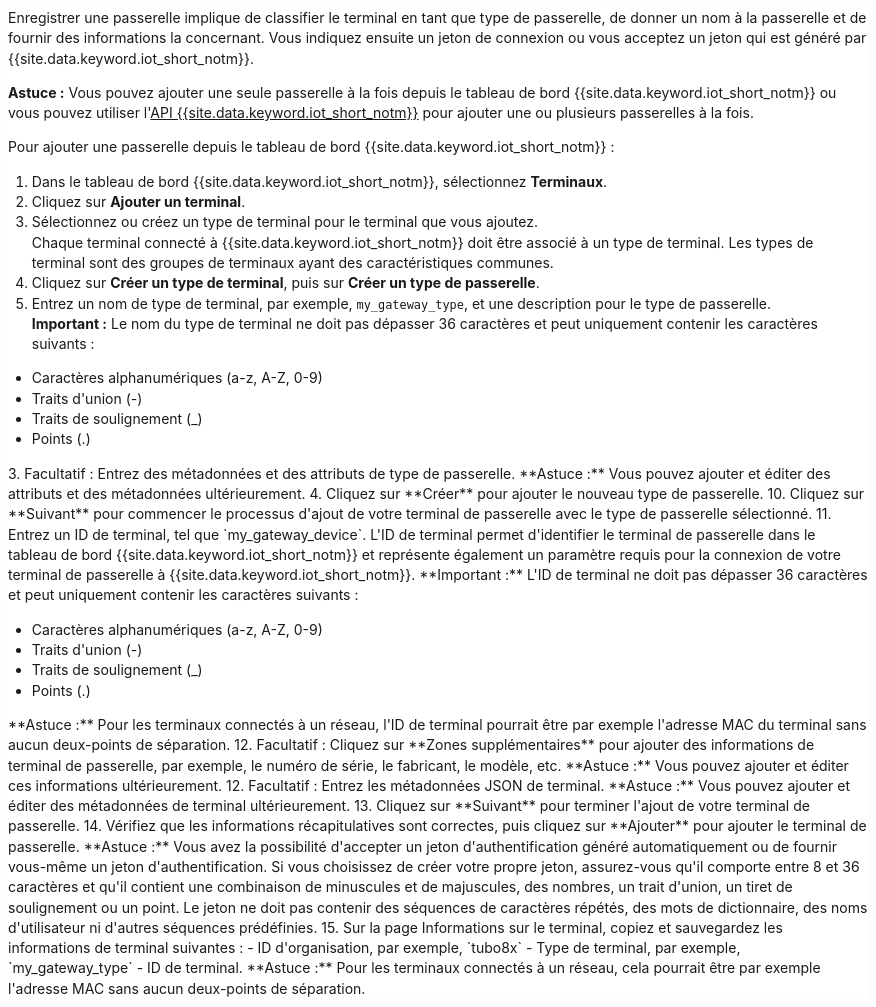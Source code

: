 Enregistrer une passerelle implique de classifier le terminal en tant que type de passerelle, de donner un nom à la passerelle et de fournir des informations la concernant. Vous indiquez ensuite un jeton de connexion ou vous acceptez un jeton qui est généré par {{site.data.keyword.iot_short_notm}}.

**Astuce :** Vous pouvez ajouter une seule passerelle à la fois depuis le tableau de bord {{site.data.keyword.iot_short_notm}} ou vous pouvez utiliser l'[API {{site.data.keyword.iot_short_notm}}](https://docs.internetofthings.ibmcloud.com/swagger/v0002.html#!/Bulk_Operations/post_bulk_devices_add) pour ajouter une ou plusieurs passerelles à la fois.

Pour ajouter une passerelle depuis le tableau de bord {{site.data.keyword.iot_short_notm}} :

1. Dans le tableau de bord {{site.data.keyword.iot_short_notm}}, sélectionnez **Terminaux**.
2. Cliquez sur **Ajouter un terminal**.
3. Sélectionnez ou créez un type de terminal pour le terminal que vous ajoutez.  
Chaque terminal connecté à {{site.data.keyword.iot_short_notm}} doit être associé à un type de terminal. Les types de terminal sont des groupes de terminaux ayant des caractéristiques communes.  
 1. Cliquez sur **Créer un type de terminal**, puis sur **Créer un type de passerelle**.
 2. Entrez un nom de type de terminal, par exemple, `my_gateway_type`, et une description pour le type de passerelle.   
 **Important :** Le nom du type de terminal ne doit pas dépasser 36 caractères et peut uniquement contenir les caractères suivants :
 <ul>
  <li>Caractères alphanumériques (a-z, A-Z, 0-9)</li>
  <li>Traits d'union (-)</li>
  <li>Traits de soulignement (&lowbar;)</li>
  <li>Points (.)</li>
  </ul>3. Facultatif : Entrez des métadonnées et des attributs de type de passerelle.    
 **Astuce :** Vous pouvez ajouter et éditer des attributs et des métadonnées ultérieurement.
 4. Cliquez sur **Créer** pour ajouter le nouveau type de passerelle.
10. Cliquez sur **Suivant** pour commencer le processus d'ajout de votre terminal de passerelle avec le type de passerelle sélectionné.
11. Entrez un ID de terminal, tel que `my_gateway_device`.  
L'ID de terminal permet d'identifier le terminal de passerelle dans le tableau de bord {{site.data.keyword.iot_short_notm}} et représente également un paramètre requis pour la connexion de votre terminal de passerelle à {{site.data.keyword.iot_short_notm}}.  
**Important :** L'ID de terminal ne doit pas dépasser 36 caractères et peut uniquement contenir les caractères suivants :
 <ul>
 <li>Caractères alphanumériques (a-z, A-Z, 0-9)</li>
 <li>Traits d'union (-)</li>
 <li>Traits de soulignement (&lowbar;)</li>
 <li>Points (.)</li>  
 </ul>
 **Astuce :** Pour les terminaux connectés à un réseau, l'ID de terminal pourrait être par exemple l'adresse MAC du terminal sans aucun deux-points de séparation.  
12. Facultatif : Cliquez sur **Zones supplémentaires** pour ajouter des informations de terminal de passerelle, par exemple, le numéro de série, le fabricant, le modèle, etc.  
 **Astuce :** Vous pouvez ajouter et éditer ces informations ultérieurement.
12. Facultatif : Entrez les métadonnées JSON de terminal.  
 **Astuce :** Vous pouvez ajouter et éditer des métadonnées de terminal ultérieurement.
13. Cliquez sur **Suivant** pour terminer l'ajout de votre terminal de passerelle.
14. Vérifiez que les informations récapitulatives sont correctes, puis cliquez sur  **Ajouter** pour ajouter le terminal de passerelle.  
**Astuce :** Vous avez la possibilité d'accepter un jeton d'authentification généré automatiquement ou de fournir vous-même un jeton d'authentification. Si vous choisissez de créer votre propre jeton, assurez-vous qu'il comporte entre 8 et 36 caractères et qu'il contient une combinaison de minuscules et de majuscules, des nombres, un trait d'union, un tiret de soulignement ou un point. Le jeton ne doit pas contenir des séquences de caractères répétés, des mots de dictionnaire, des noms d'utilisateur ni d'autres séquences prédéfinies.
15. Sur la page Informations sur le terminal, copiez et sauvegardez les informations de terminal suivantes :  
 - ID d'organisation, par exemple, `tubo8x`
 - Type de terminal, par exemple, `my_gateway_type`
 - ID de terminal. **Astuce :** Pour les terminaux connectés à un réseau, cela pourrait être par exemple l'adresse MAC sans aucun deux-points de séparation.